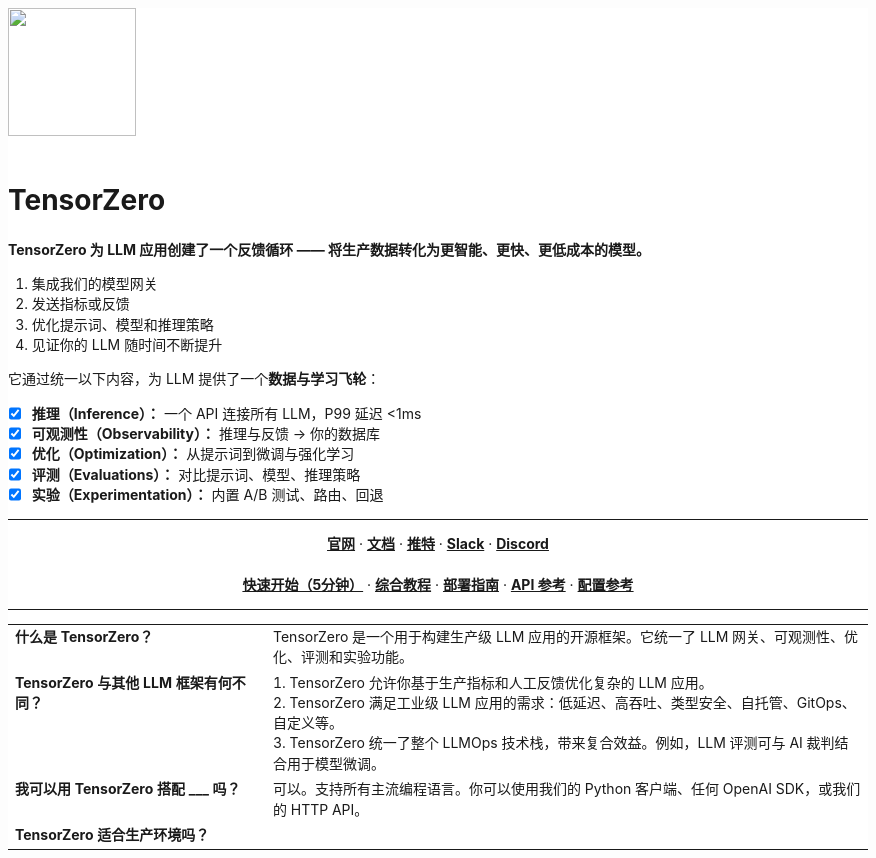 <img src="https://github.com/user-attachments/assets/47d67430-386d-4675-82ad-d4734d3262d9" width=128 height=128>

# TensorZero

**TensorZero 为 LLM 应用创建了一个反馈循环 —— 将生产数据转化为更智能、更快、更低成本的模型。**

1. 集成我们的模型网关
2. 发送指标或反馈
3. 优化提示词、模型和推理策略
4. 见证你的 LLM 随时间不断提升

它通过统一以下内容，为 LLM 提供了一个**数据与学习飞轮**：

- [x] **推理（Inference）：** 一个 API 连接所有 LLM，P99 延迟 <1ms
- [x] **可观测性（Observability）：** 推理与反馈 → 你的数据库
- [x] **优化（Optimization）：** 从提示词到微调与强化学习
- [x] **评测（Evaluations）：** 对比提示词、模型、推理策略
- [x] **实验（Experimentation）：** 内置 A/B 测试、路由、回退

---

<p align="center">
  <b><a href="https://www.tensorzero.com/" target="_blank">官网</a></b>
  ·
  <b><a href="https://www.tensorzero.com/docs" target="_blank">文档</a></b>
  ·
  <b><a href="https://www.x.com/tensorzero" target="_blank">推特</a></b>
  ·
  <b><a href="https://www.tensorzero.com/slack" target="_blank">Slack</a></b>
  ·
  <b><a href="https://www.tensorzero.com/discord" target="_blank">Discord</a></b>
  <br>
  <br>
  <b><a href="https://www.tensorzero.com/docs/quickstart" target="_blank">快速开始（5分钟）</a></b>
  ·
  <b><a href="https://www.tensorzero.com/docs/gateway/tutorial" target="_blank">综合教程</a></b>
  ·
  <b><a href="https://www.tensorzero.com/docs/gateway/deployment" target="_blank">部署指南</a></b>
  ·
  <b><a href="https://www.tensorzero.com/docs/gateway/api-reference" target="_blank">API 参考</a></b>
  ·
  <b><a href="https://www.tensorzero.com/docs/gateway/deployment" target="_blank">配置参考</a></b>
</p>

---

<table>
  <tr>
    <td width="30%" valign="top"><b>什么是 TensorZero？</b></td>
    <td width="70%" valign="top">TensorZero 是一个用于构建生产级 LLM 应用的开源框架。它统一了 LLM 网关、可观测性、优化、评测和实验功能。</td>
  </tr>
  <tr>
    <td width="30%" valign="top"><b>TensorZero 与其他 LLM 框架有何不同？</b></td>
    <td width="70%" valign="top">
      1. TensorZero 允许你基于生产指标和人工反馈优化复杂的 LLM 应用。<br>
      2. TensorZero 满足工业级 LLM 应用的需求：低延迟、高吞吐、类型安全、自托管、GitOps、自定义等。<br>
      3. TensorZero 统一了整个 LLMOps 技术栈，带来复合效益。例如，LLM 评测可与 AI 裁判结合用于模型微调。
    </td>
  </tr>
  <tr>
    <td width="30%" valign="top"><b>我可以用 TensorZero 搭配 ___ 吗？</b></td>
    <td width="70%" valign="top">可以。支持所有主流编程语言。你可以使用我们的 Python 客户端、任何 OpenAI SDK，或我们的 HTTP API。</td>
  </tr>
  <tr>
    <td width="30%" valign="top"><b>TensorZero 适合生产环境吗？</b></td>